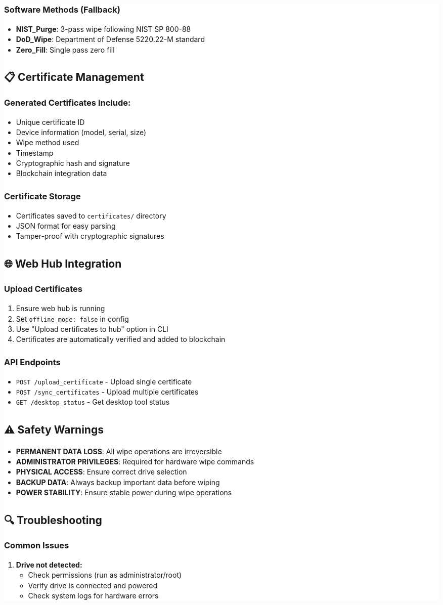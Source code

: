 ### Software Methods (Fallback)
- **NIST_Purge**: 3-pass wipe following NIST SP 800-88
- **DoD_Wipe**: Department of Defense 5220.22-M standard
- **Zero_Fill**: Single pass zero fill

## 📋 Certificate Management

### Generated Certificates Include:
- Unique certificate ID
- Device information (model, serial, size)
- Wipe method used
- Timestamp
- Cryptographic hash and signature
- Blockchain integration data

### Certificate Storage
- Certificates saved to `certificates/` directory
- JSON format for easy parsing
- Tamper-proof with cryptographic signatures

## 🌐 Web Hub Integration

### Upload Certificates
1. Ensure web hub is running
2. Set `offline_mode: false` in config
3. Use "Upload certificates to hub" option in CLI
4. Certificates are automatically verified and added to blockchain

### API Endpoints
- `POST /upload_certificate` - Upload single certificate
- `POST /sync_certificates` - Upload multiple certificates
- `GET /desktop_status` - Get desktop tool status

## ⚠️ Safety Warnings

- **PERMANENT DATA LOSS**: All wipe operations are irreversible
- **ADMINISTRATOR PRIVILEGES**: Required for hardware wipe commands
- **PHYSICAL ACCESS**: Ensure correct drive selection
- **BACKUP DATA**: Always backup important data before wiping
- **POWER STABILITY**: Ensure stable power during wipe operations

## 🔍 Troubleshooting

### Common Issues

1. **Drive not detected:**
   - Check permissions (run as administrator/root)
   - Verify drive is connected and powered
   - Check system logs for hardware errors
